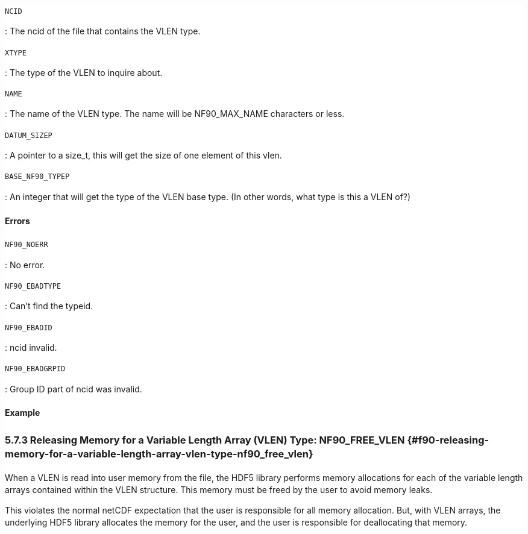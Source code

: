 

`NCID`

:   The ncid of the file that contains the VLEN type.

`XTYPE`

:   The type of the VLEN to inquire about.

`NAME`

:   The name of the VLEN type. The name will be NF90\_MAX\_NAME
    characters or less.

`DATUM_SIZEP`

:   A pointer to a size\_t, this will get the size of one element of
    this vlen.

`BASE_NF90_TYPEP`

:   An integer that will get the type of the VLEN base type. (In other
    words, what type is this a VLEN of?)



#### Errors

`NF90_NOERR`

:   No error.

`NF90_EBADTYPE`

:   Can’t find the typeid.

`NF90_EBADID`

:   ncid invalid.

`NF90_EBADGRPID`

:   Group ID part of ncid was invalid.



#### Example


### 5.7.3 Releasing Memory for a Variable Length Array (VLEN) Type: NF90_FREE_VLEN {#f90-releasing-memory-for-a-variable-length-array-vlen-type-nf90_free_vlen}



When a VLEN is read into user memory from the file, the HDF5 library
performs memory allocations for each of the variable length arrays
contained within the VLEN structure. This memory must be freed by the
user to avoid memory leaks.

This violates the normal netCDF expectation that the user is responsible
for all memory allocation. But, with VLEN arrays, the underlying HDF5
library allocates the memory for the user, and the user is responsible
for deallocating that memory.
